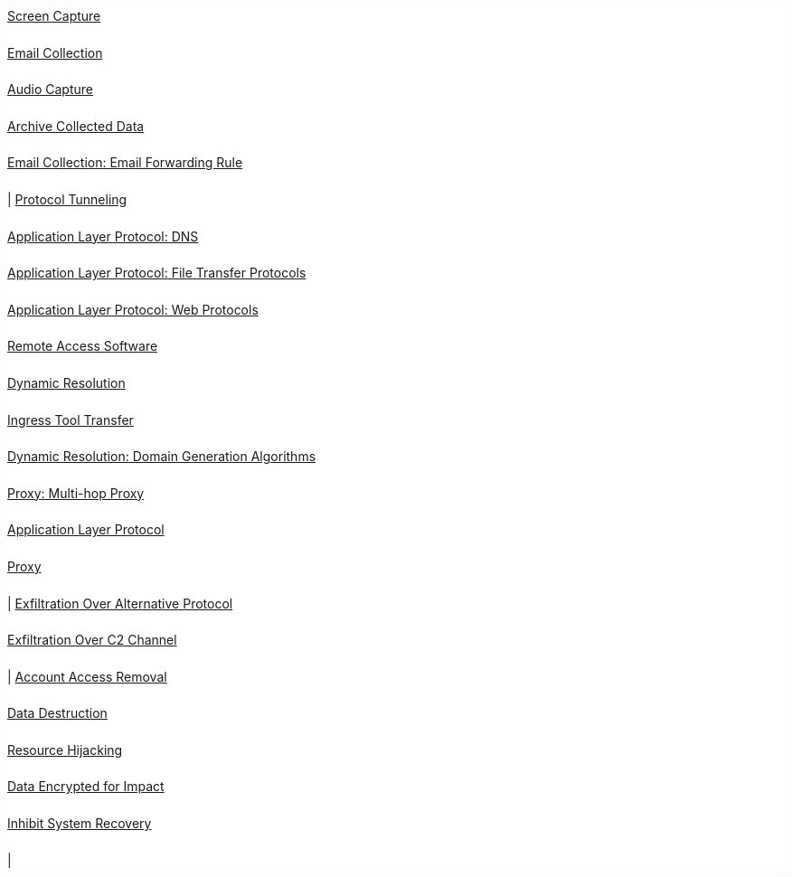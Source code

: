[Screen Capture](https://attack.mitre.org/techniques/T1113)<br><br>[Email Collection](https://attack.mitre.org/techniques/T1114)<br><br>[Audio Capture](https://attack.mitre.org/techniques/T1123)<br><br>[Archive Collected Data](https://attack.mitre.org/techniques/T1560)<br><br>[Email Collection: Email Forwarding Rule](https://attack.mitre.org/techniques/T1114/003)<br><br> | [Protocol Tunneling](https://attack.mitre.org/techniques/T1572)<br><br>[Application Layer Protocol: DNS](https://attack.mitre.org/techniques/T1071/004)<br><br>[Application Layer Protocol: File Transfer Protocols](https://attack.mitre.org/techniques/T1071/002)<br><br>[Application Layer Protocol: Web Protocols](https://attack.mitre.org/techniques/T1071/001)<br><br>[Remote Access Software](https://attack.mitre.org/techniques/T1219)<br><br>[Dynamic Resolution](https://attack.mitre.org/techniques/T1568)<br><br>[Ingress Tool Transfer](https://attack.mitre.org/techniques/T1105)<br><br>[Dynamic Resolution: Domain Generation Algorithms](https://attack.mitre.org/techniques/T1568/002)<br><br>[Proxy: Multi-hop Proxy](https://attack.mitre.org/techniques/T1090/003)<br><br>[Application Layer Protocol](https://attack.mitre.org/techniques/T1071)<br><br>[Proxy](https://attack.mitre.org/techniques/T1090)<br><br> | [Exfiltration Over Alternative Protocol](https://attack.mitre.org/techniques/T1048)<br><br>[Exfiltration Over C2 Channel](https://attack.mitre.org/techniques/T1041)<br><br> | [Account Access Removal](https://attack.mitre.org/techniques/T1531)<br><br>[Data Destruction](https://attack.mitre.org/techniques/T1485)<br><br>[Resource Hijacking](https://attack.mitre.org/techniques/T1496)<br><br>[Data Encrypted for Impact](https://attack.mitre.org/techniques/T1486)<br><br>[Inhibit System Recovery](https://attack.mitre.org/techniques/T1490)<br><br> |